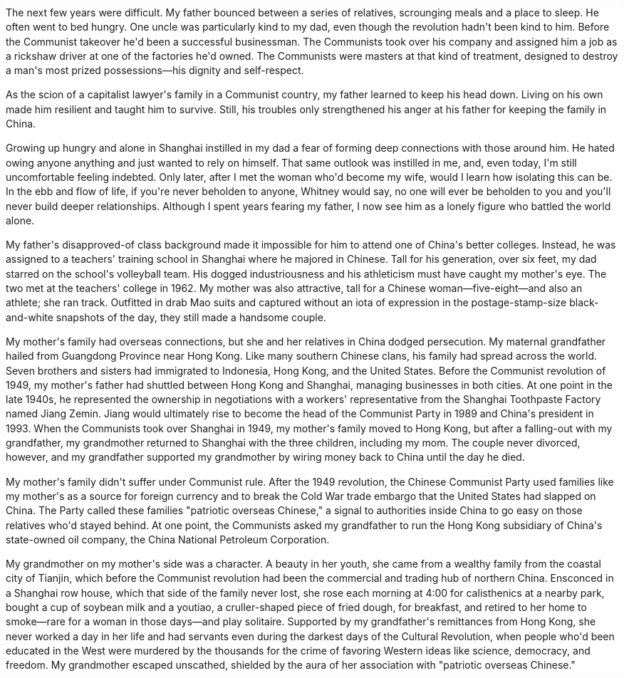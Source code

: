 The next few years were difficult. My father bounced between a series of relatives, scrounging meals and a place to sleep. He often went to bed hungry. One uncle was particularly kind to my dad, even though the revolution hadn't been kind to him. Before the Communist takeover he'd been a successful businessman. The Communists took over his company and assigned him a job as a rickshaw driver at one of the factories he'd owned. The Communists were masters at that kind of treatment, designed to destroy a man's most prized possessions—his dignity and self-respect.

As the scion of a capitalist lawyer's family in a Communist country, my father learned to keep his head down. Living on his own made him resilient and taught him to survive. Still, his troubles only strengthened his anger at his father for keeping the family in China.

Growing up hungry and alone in Shanghai instilled in my dad a fear of forming deep connections with those around him. He hated owing anyone anything and just wanted to rely on himself. That same outlook was instilled in me, and, even today, I'm still uncomfortable feeling indebted. Only later, after I met the woman who'd become my wife, would I learn how isolating this can be. In the ebb and flow of life, if you're never beholden to anyone, Whitney would say, no one will ever be beholden to you and you'll never build deeper relationships. Although I spent years fearing my father, I now see him as a lonely figure who battled the world alone.

My father's disapproved-of class background made it impossible for him to attend one of China's better colleges. Instead, he was assigned to a teachers' training school in Shanghai where he majored in Chinese. Tall for his generation, over six feet, my dad starred on the school's volleyball team. His dogged industriousness and his athleticism must have caught my mother's eye. The two met at the teachers' college in 1962. My mother was also attractive, tall for a Chinese woman—five-eight—and also an athlete; she ran track. Outfitted in drab Mao suits and captured without an iota of expression in the postage-stamp-size black-and-white snapshots of the day, they still made a handsome couple.

My mother's family had overseas connections, but she and her relatives in China dodged persecution. My maternal grandfather hailed from Guangdong Province near Hong Kong. Like many southern Chinese clans, his family had spread across the world. Seven brothers and sisters had immigrated to Indonesia, Hong Kong, and the United States. Before the Communist revolution of 1949, my mother's father had shuttled between Hong Kong and Shanghai, managing businesses in both cities. At one point in the late 1940s, he represented the ownership in negotiations with a workers' representative from the Shanghai Toothpaste Factory named Jiang Zemin. Jiang would ultimately rise to become the head of the Communist Party in 1989 and China's president in 1993. When the Communists took over Shanghai in 1949, my mother's family moved to Hong Kong, but after a falling-out with my grandfather, my grandmother returned to Shanghai with the three children, including my mom. The couple never divorced, however, and my grandfather supported my grandmother by wiring money back to China until the day he died.

My mother's family didn't suffer under Communist rule. After the 1949 revolution, the Chinese Communist Party used families like my mother's as a source for foreign currency and to break the Cold War trade embargo that the United States had slapped on China. The Party called these families "patriotic overseas Chinese," a signal to authorities inside China to go easy on those relatives who'd stayed behind. At one point, the Communists asked my grandfather to run the Hong Kong subsidiary of China's state-owned oil company, the China National Petroleum Corporation.

My grandmother on my mother's side was a character. A beauty in her youth, she came from a wealthy family from the coastal city of Tianjin, which before the Communist revolution had been the commercial and trading hub of northern China. Ensconced in a Shanghai row house, which that side of the family never lost, she rose each morning at 4:00 for calisthenics at a nearby park, bought a cup of soybean milk and a youtiao, a cruller-shaped piece of fried dough, for breakfast, and retired to her home to smoke—rare for a woman in those days—and play solitaire. Supported by my grandfather's remittances from Hong Kong, she never worked a day in her life and had servants even during the darkest days of the Cultural Revolution, when people who'd been educated in the West were murdered by the thousands for the crime of favoring Western ideas like science, democracy, and freedom. My grandmother escaped unscathed, shielded by the aura of her association with "patriotic overseas Chinese."
